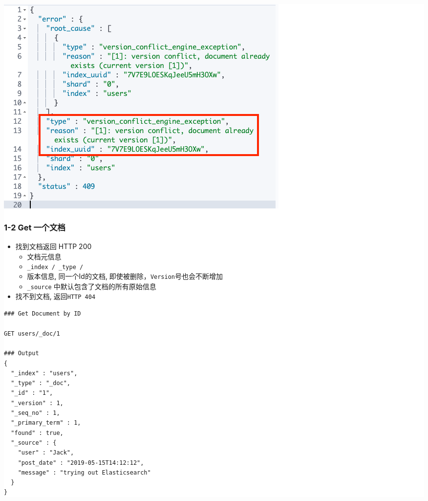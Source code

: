 ![Alt Image Text](../images/chap3_2_3.png "body image")


### 1-2 Get 一个文档

* 找到文档返回 HTTP 200 
	* 文档元信息 
	* `_index / _type /`
	* 版本信息, 同一个Id的文档,  即使被删除，`Version`号也会不断增加 
	* `_source` 中默认包含了文档的所有原始信息 
* 找不到文档, 返回`HTTP 404`

```
### Get Document by ID

GET users/_doc/1

### Output
{
  "_index" : "users",
  "_type" : "_doc",
  "_id" : "1",
  "_version" : 1,
  "_seq_no" : 1,
  "_primary_term" : 1,
  "found" : true,
  "_source" : {
    "user" : "Jack",
    "post_date" : "2019-05-15T14:12:12",
    "message" : "trying out Elasticsearch"
  }
}
```
